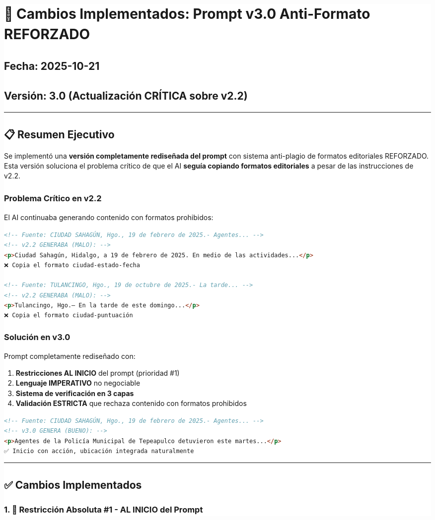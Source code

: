 # 🚀 Cambios Implementados: Prompt v3.0 Anti-Formato REFORZADO
## Fecha: 2025-10-21
## Versión: 3.0 (Actualización CRÍTICA sobre v2.2)

---

## 📋 Resumen Ejecutivo

Se implementó una **versión completamente rediseñada del prompt** con sistema anti-plagio de formatos editoriales REFORZADO. Esta versión soluciona el problema crítico de que el AI **seguía copiando formatos editoriales** a pesar de las instrucciones de v2.2.

### Problema Crítico en v2.2

El AI continuaba generando contenido con formatos prohibidos:

```html
<!-- Fuente: CIUDAD SAHAGÚN, Hgo., 19 de febrero de 2025.- Agentes... -->
<!-- v2.2 GENERABA (MALO): -->
<p>Ciudad Sahagún, Hidalgo, a 19 de febrero de 2025. En medio de las actividades...</p>
❌ Copia el formato ciudad-estado-fecha

<!-- Fuente: TULANCINGO, Hgo., 19 de octubre de 2025.- La tarde... -->
<!-- v2.2 GENERABA (MALO): -->
<p>Tulancingo, Hgo.— En la tarde de este domingo...</p>
❌ Copia el formato ciudad-puntuación
```

### Solución en v3.0

Prompt completamente rediseñado con:
1. **Restricciones AL INICIO** del prompt (prioridad #1)
2. **Lenguaje IMPERATIVO** no negociable
3. **Sistema de verificación en 3 capas**
4. **Validación ESTRICTA** que rechaza contenido con formatos prohibidos

```html
<!-- Fuente: CIUDAD SAHAGÚN, Hgo., 19 de febrero de 2025.- Agentes... -->
<!-- v3.0 GENERA (BUENO): -->
<p>Agentes de la Policía Municipal de Tepeapulco detuvieron este martes...</p>
✅ Inicio con acción, ubicación integrada naturalmente
```

---

## ✅ Cambios Implementados

### 1. 🛑 Restricción Absoluta #1 - AL INICIO del Prompt
